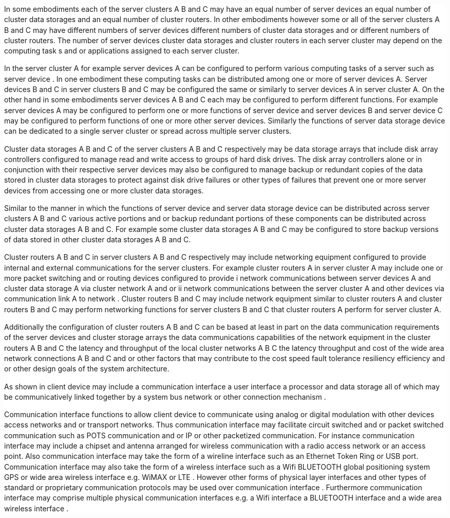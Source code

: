 In some embodiments each of the server clusters A B and C may have an equal number of server devices an equal number of cluster data storages and an equal number of cluster routers. In other embodiments however some or all of the server clusters A B and C may have different numbers of server devices different numbers of cluster data storages and or different numbers of cluster routers. The number of server devices cluster data storages and cluster routers in each server cluster may depend on the computing task s and or applications assigned to each server cluster.

In the server cluster A for example server devices A can be configured to perform various computing tasks of a server such as server device . In one embodiment these computing tasks can be distributed among one or more of server devices A. Server devices B and C in server clusters B and C may be configured the same or similarly to server devices A in server cluster A. On the other hand in some embodiments server devices A B and C each may be configured to perform different functions. For example server devices A may be configured to perform one or more functions of server device and server devices B and server device C may be configured to perform functions of one or more other server devices. Similarly the functions of server data storage device can be dedicated to a single server cluster or spread across multiple server clusters.

Cluster data storages A B and C of the server clusters A B and C respectively may be data storage arrays that include disk array controllers configured to manage read and write access to groups of hard disk drives. The disk array controllers alone or in conjunction with their respective server devices may also be configured to manage backup or redundant copies of the data stored in cluster data storages to protect against disk drive failures or other types of failures that prevent one or more server devices from accessing one or more cluster data storages.

Similar to the manner in which the functions of server device and server data storage device can be distributed across server clusters A B and C various active portions and or backup redundant portions of these components can be distributed across cluster data storages A B and C. For example some cluster data storages A B and C may be configured to store backup versions of data stored in other cluster data storages A B and C.

Cluster routers A B and C in server clusters A B and C respectively may include networking equipment configured to provide internal and external communications for the server clusters. For example cluster routers A in server cluster A may include one or more packet switching and or routing devices configured to provide i network communications between server devices A and cluster data storage A via cluster network A and or ii network communications between the server cluster A and other devices via communication link A to network . Cluster routers B and C may include network equipment similar to cluster routers A and cluster routers B and C may perform networking functions for server clusters B and C that cluster routers A perform for server cluster A.

Additionally the configuration of cluster routers A B and C can be based at least in part on the data communication requirements of the server devices and cluster storage arrays the data communications capabilities of the network equipment in the cluster routers A B and C the latency and throughput of the local cluster networks A B C the latency throughput and cost of the wide area network connections A B and C and or other factors that may contribute to the cost speed fault tolerance resiliency efficiency and or other design goals of the system architecture.

As shown in client device may include a communication interface a user interface a processor and data storage all of which may be communicatively linked together by a system bus network or other connection mechanism .

Communication interface functions to allow client device to communicate using analog or digital modulation with other devices access networks and or transport networks. Thus communication interface may facilitate circuit switched and or packet switched communication such as POTS communication and or IP or other packetized communication. For instance communication interface may include a chipset and antenna arranged for wireless communication with a radio access network or an access point. Also communication interface may take the form of a wireline interface such as an Ethernet Token Ring or USB port. Communication interface may also take the form of a wireless interface such as a Wifi BLUETOOTH global positioning system GPS or wide area wireless interface e.g. WiMAX or LTE . However other forms of physical layer interfaces and other types of standard or proprietary communication protocols may be used over communication interface . Furthermore communication interface may comprise multiple physical communication interfaces e.g. a Wifi interface a BLUETOOTH interface and a wide area wireless interface .
